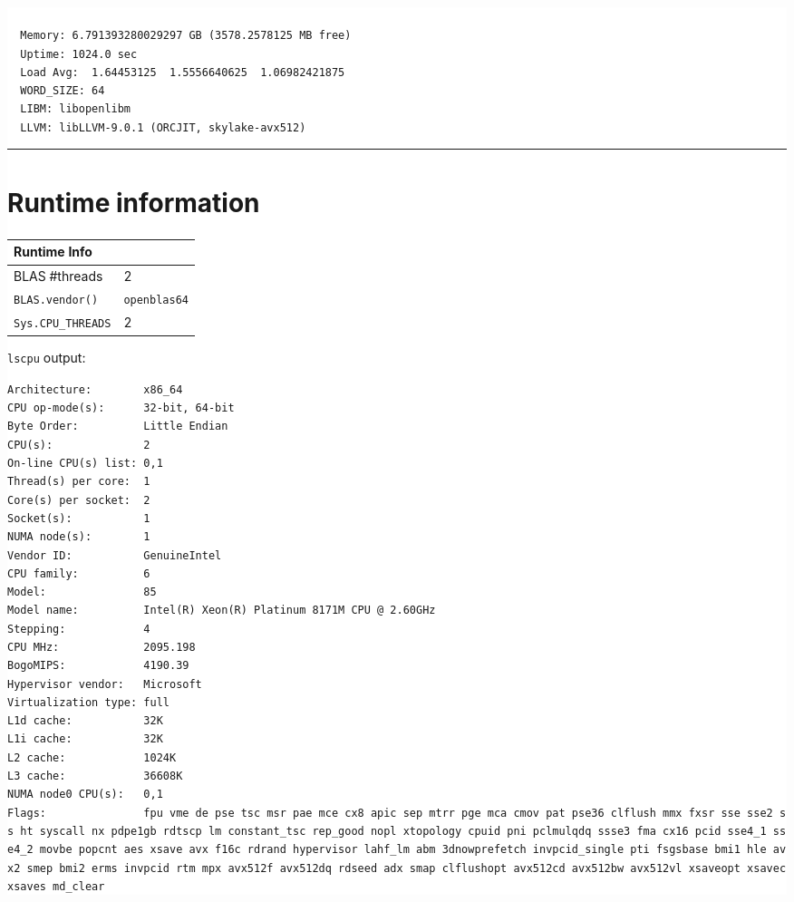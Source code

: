 ```
       
  Memory: 6.791393280029297 GB (3578.2578125 MB free)
  Uptime: 1024.0 sec
  Load Avg:  1.64453125  1.5556640625  1.06982421875
  WORD_SIZE: 64
  LIBM: libopenlibm
  LLVM: libLLVM-9.0.1 (ORCJIT, skylake-avx512)
```

---
# Runtime information
| Runtime Info | |
|:--|:--|
| BLAS #threads | 2 |
| `BLAS.vendor()` | `openblas64` |
| `Sys.CPU_THREADS` | 2 |

`lscpu` output:

    Architecture:        x86_64
    CPU op-mode(s):      32-bit, 64-bit
    Byte Order:          Little Endian
    CPU(s):              2
    On-line CPU(s) list: 0,1
    Thread(s) per core:  1
    Core(s) per socket:  2
    Socket(s):           1
    NUMA node(s):        1
    Vendor ID:           GenuineIntel
    CPU family:          6
    Model:               85
    Model name:          Intel(R) Xeon(R) Platinum 8171M CPU @ 2.60GHz
    Stepping:            4
    CPU MHz:             2095.198
    BogoMIPS:            4190.39
    Hypervisor vendor:   Microsoft
    Virtualization type: full
    L1d cache:           32K
    L1i cache:           32K
    L2 cache:            1024K
    L3 cache:            36608K
    NUMA node0 CPU(s):   0,1
    Flags:               fpu vme de pse tsc msr pae mce cx8 apic sep mtrr pge mca cmov pat pse36 clflush mmx fxsr sse sse2 ss ht syscall nx pdpe1gb rdtscp lm constant_tsc rep_good nopl xtopology cpuid pni pclmulqdq ssse3 fma cx16 pcid sse4_1 sse4_2 movbe popcnt aes xsave avx f16c rdrand hypervisor lahf_lm abm 3dnowprefetch invpcid_single pti fsgsbase bmi1 hle avx2 smep bmi2 erms invpcid rtm mpx avx512f avx512dq rdseed adx smap clflushopt avx512cd avx512bw avx512vl xsaveopt xsavec xsaves md_clear
    